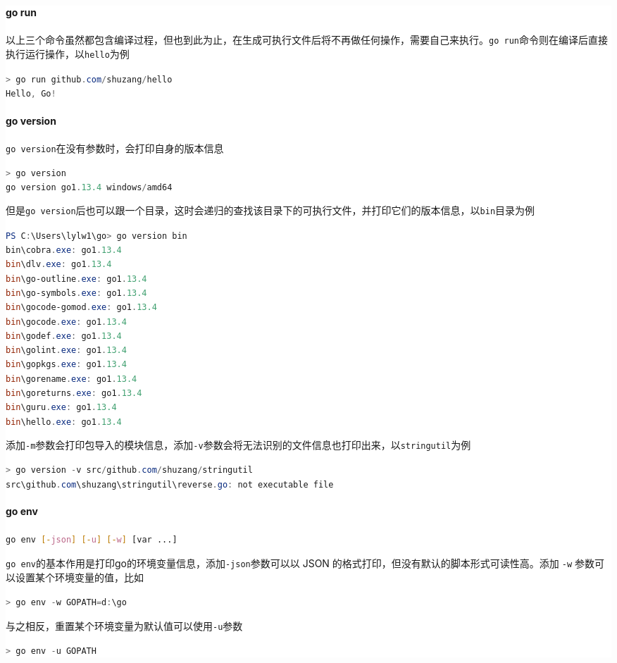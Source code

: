 #### go run

以上三个命令虽然都包含编译过程，但也到此为止，在生成可执行文件后将不再做任何操作，需要自己来执行。`go run`命令则在编译后直接执行运行操作，以`hello`为例

```powershell
> go run github.com/shuzang/hello
Hello, Go!
```

#### go version

`go version`在没有参数时，会打印自身的版本信息

```powershell
> go version
go version go1.13.4 windows/amd64
```

但是`go version`后也可以跟一个目录，这时会递归的查找该目录下的可执行文件，并打印它们的版本信息，以`bin`目录为例

```powershell
PS C:\Users\lylw1\go> go version bin
bin\cobra.exe: go1.13.4
bin\dlv.exe: go1.13.4
bin\go-outline.exe: go1.13.4
bin\go-symbols.exe: go1.13.4
bin\gocode-gomod.exe: go1.13.4
bin\gocode.exe: go1.13.4
bin\godef.exe: go1.13.4
bin\golint.exe: go1.13.4
bin\gopkgs.exe: go1.13.4
bin\gorename.exe: go1.13.4
bin\goreturns.exe: go1.13.4
bin\guru.exe: go1.13.4
bin\hello.exe: go1.13.4
```

添加`-m`参数会打印包导入的模块信息，添加`-v`参数会将无法识别的文件信息也打印出来，以`stringutil`为例

```powershell
> go version -v src/github.com/shuzang/stringutil
src\github.com\shuzang\stringutil\reverse.go: not executable file
```

#### go env

```bash
go env [-json] [-u] [-w] [var ...]
```

`go env`的基本作用是打印go的环境变量信息，添加`-json`参数可以以 JSON 的格式打印，但没有默认的脚本形式可读性高。添加 `-w` 参数可以设置某个环境变量的值，比如

```powershell
> go env -w GOPATH=d:\go
```

与之相反，重置某个环境变量为默认值可以使用`-u`参数

```powershell
> go env -u GOPATH
```
